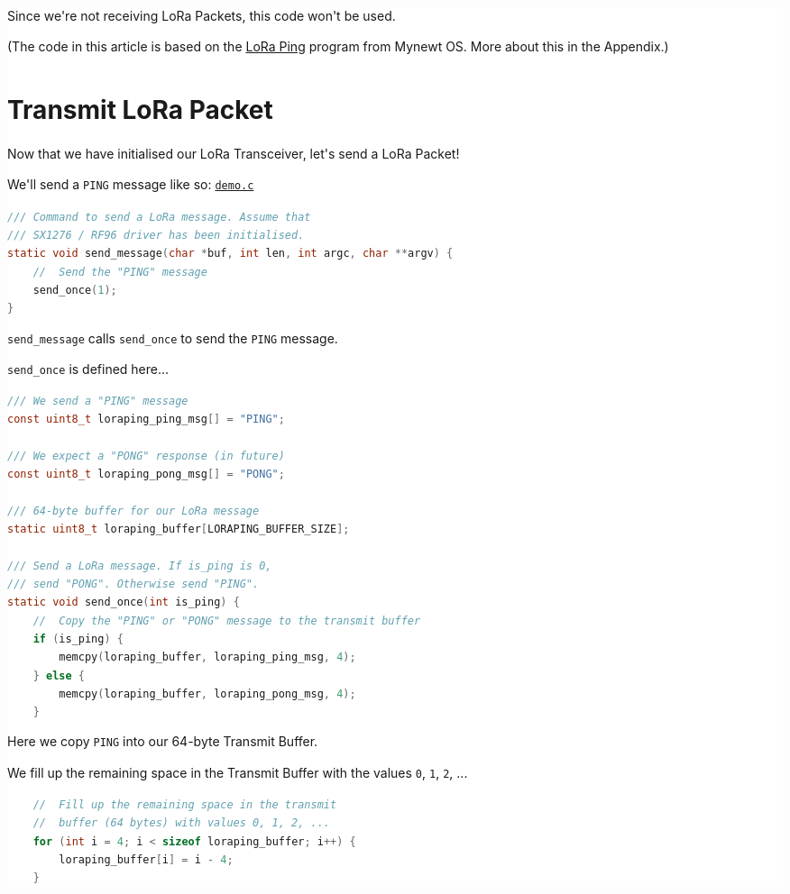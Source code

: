 Since we're not receiving LoRa Packets, this code won't be used.

(The code in this article is based on the [LoRa Ping](https://github.com/apache/mynewt-core/blob/master/apps/loraping/src/main.c) program from Mynewt OS. More about this in the Appendix.)

# Transmit LoRa Packet

Now that we have initialised our LoRa Transceiver, let's send a LoRa Packet!

We'll send a `PING` message like so: [`demo.c`](https://github.com/lupyuen/bl_iot_sdk/blob/lora/customer_app/sdk_app_lora/sdk_app_lora/demo.c#L175-L199)

```c
/// Command to send a LoRa message. Assume that 
/// SX1276 / RF96 driver has been initialised.
static void send_message(char *buf, int len, int argc, char **argv) {
    //  Send the "PING" message
    send_once(1);
}
```

`send_message` calls `send_once` to send the `PING` message.

`send_once` is defined here...

```c
/// We send a "PING" message
const uint8_t loraping_ping_msg[] = "PING";

/// We expect a "PONG" response (in future)
const uint8_t loraping_pong_msg[] = "PONG";

/// 64-byte buffer for our LoRa message
static uint8_t loraping_buffer[LORAPING_BUFFER_SIZE];  

/// Send a LoRa message. If is_ping is 0, 
/// send "PONG". Otherwise send "PING".
static void send_once(int is_ping) {
    //  Copy the "PING" or "PONG" message to the transmit buffer
    if (is_ping) {
        memcpy(loraping_buffer, loraping_ping_msg, 4);
    } else {
        memcpy(loraping_buffer, loraping_pong_msg, 4);
    }
```

Here we copy `PING` into our 64-byte Transmit Buffer.

We fill up the remaining space in the Transmit Buffer with the values `0`, `1`, `2`, ...

```c
    //  Fill up the remaining space in the transmit 
    //  buffer (64 bytes) with values 0, 1, 2, ...
    for (int i = 4; i < sizeof loraping_buffer; i++) {
        loraping_buffer[i] = i - 4;
    }
```
